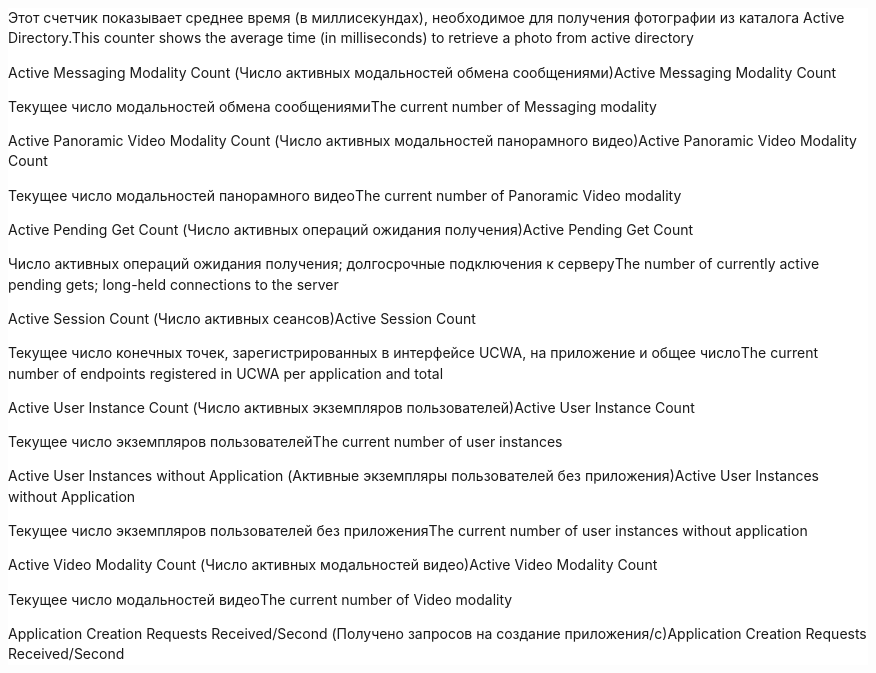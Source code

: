 <td><p><span data-ttu-id="6c190-121">Этот счетчик показывает среднее время (в миллисекундах), необходимое для получения фотографии из каталога Аctive Directory.</span><span class="sxs-lookup"><span data-stu-id="6c190-121">This counter shows the average time (in milliseconds) to retrieve a photo from active directory</span></span></p></td>
</tr>
<tr class="even">
<td><p><span data-ttu-id="6c190-122">Active Messaging Modality Count (Число активных модальностей обмена сообщениями)</span><span class="sxs-lookup"><span data-stu-id="6c190-122">Active Messaging Modality Count</span></span></p></td>
<td><p><span data-ttu-id="6c190-123">Текущее число модальностей обмена сообщениями</span><span class="sxs-lookup"><span data-stu-id="6c190-123">The current number of Messaging modality</span></span></p></td>
</tr>
<tr class="odd">
<td><p><span data-ttu-id="6c190-124">Active Panoramic Video Modality Count (Число активных модальностей панорамного видео)</span><span class="sxs-lookup"><span data-stu-id="6c190-124">Active Panoramic Video Modality Count</span></span></p></td>
<td><p><span data-ttu-id="6c190-125">Текущее число модальностей панорамного видео</span><span class="sxs-lookup"><span data-stu-id="6c190-125">The current number of Panoramic Video modality</span></span></p></td>
</tr>
<tr class="even">
<td><p><span data-ttu-id="6c190-126">Active Pending Get Count (Число активных операций ожидания получения)</span><span class="sxs-lookup"><span data-stu-id="6c190-126">Active Pending Get Count</span></span></p></td>
<td><p><span data-ttu-id="6c190-127">Число активных операций ожидания получения; долгосрочные подключения к серверу</span><span class="sxs-lookup"><span data-stu-id="6c190-127">The number of currently active pending gets; long-held connections to the server</span></span></p></td>
</tr>
<tr class="odd">
<td><p><span data-ttu-id="6c190-128">Active Session Count (Число активных сеансов)</span><span class="sxs-lookup"><span data-stu-id="6c190-128">Active Session Count</span></span></p></td>
<td><p><span data-ttu-id="6c190-129">Текущее число конечных точек, зарегистрированных в интерфейсе UCWA, на приложение и общее число</span><span class="sxs-lookup"><span data-stu-id="6c190-129">The current number of endpoints registered in UCWA per application and total</span></span></p></td>
</tr>
<tr class="even">
<td><p><span data-ttu-id="6c190-130">Active User Instance Count (Число активных экземпляров пользователей)</span><span class="sxs-lookup"><span data-stu-id="6c190-130">Active User Instance Count</span></span></p></td>
<td><p><span data-ttu-id="6c190-131">Текущее число экземпляров пользователей</span><span class="sxs-lookup"><span data-stu-id="6c190-131">The current number of user instances</span></span></p></td>
</tr>
<tr class="odd">
<td><p><span data-ttu-id="6c190-132">Active User Instances without Application (Активные экземпляры пользователей без приложения)</span><span class="sxs-lookup"><span data-stu-id="6c190-132">Active User Instances without Application</span></span></p></td>
<td><p><span data-ttu-id="6c190-133">Текущее число экземпляров пользователей без приложения</span><span class="sxs-lookup"><span data-stu-id="6c190-133">The current number of user instances without application</span></span></p></td>
</tr>
<tr class="even">
<td><p><span data-ttu-id="6c190-134">Active Video Modality Count (Число активных модальностей видео)</span><span class="sxs-lookup"><span data-stu-id="6c190-134">Active Video Modality Count</span></span></p></td>
<td><p><span data-ttu-id="6c190-135">Текущее число модальностей видео</span><span class="sxs-lookup"><span data-stu-id="6c190-135">The current number of Video modality</span></span></p></td>
</tr>
<tr class="odd">
<td><p><span data-ttu-id="6c190-136">Application Creation Requests Received/Second (Получено запросов на создание приложения/с)</span><span class="sxs-lookup"><span data-stu-id="6c190-136">Application Creation Requests Received/Second</span></span></p></td>